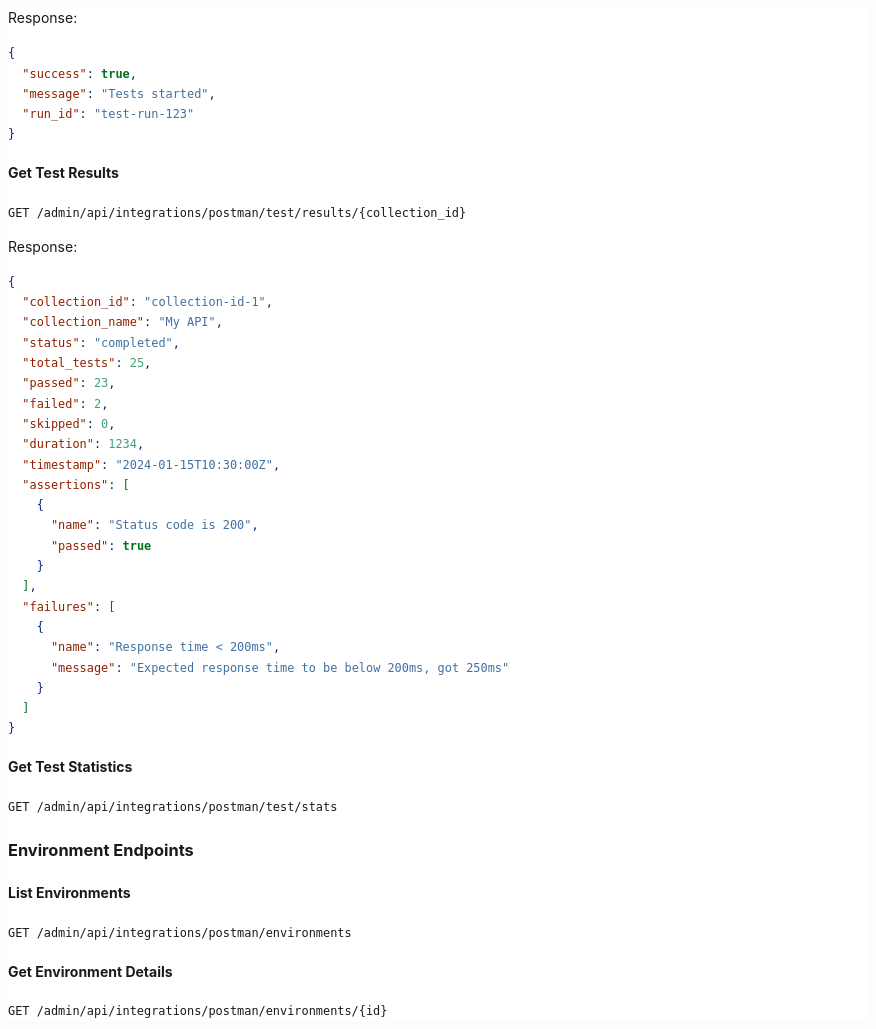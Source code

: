 Response:
```json
{
  "success": true,
  "message": "Tests started",
  "run_id": "test-run-123"
}
```

#### Get Test Results
```
GET /admin/api/integrations/postman/test/results/{collection_id}
```

Response:
```json
{
  "collection_id": "collection-id-1",
  "collection_name": "My API",
  "status": "completed",
  "total_tests": 25,
  "passed": 23,
  "failed": 2,
  "skipped": 0,
  "duration": 1234,
  "timestamp": "2024-01-15T10:30:00Z",
  "assertions": [
    {
      "name": "Status code is 200",
      "passed": true
    }
  ],
  "failures": [
    {
      "name": "Response time < 200ms",
      "message": "Expected response time to be below 200ms, got 250ms"
    }
  ]
}
```

#### Get Test Statistics
```
GET /admin/api/integrations/postman/test/stats
```

### Environment Endpoints

#### List Environments
```
GET /admin/api/integrations/postman/environments
```

#### Get Environment Details
```
GET /admin/api/integrations/postman/environments/{id}
```
